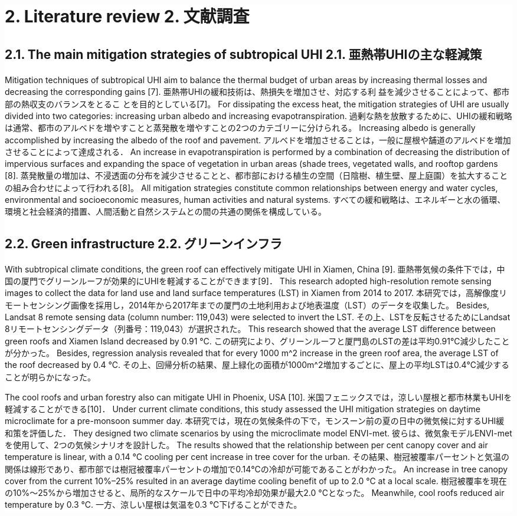 # 2. Literature review 2. 文献調査

## 2.1. The main mitigation strategies of subtropical UHI 2.1. 亜熱帯UHIの主な軽減策

Mitigation techniques of subtropical UHI aim to balance the thermal budget of urban areas by increasing thermal losses and decreasing the corresponding gains [7].
亜熱帯UHIの緩和技術は、熱損失を増加させ、対応する利 益を減少させることによって、都市部の熱収支のバランスをとるこ とを目的としている[7]。
For dissipating the excess heat, the mitigation strategies of UHI are usually divided into two categories: increasing urban albedo and increasing evapotranspiration.
過剰な熱を放散するために、UHIの緩和戦略は通常、都市のアルベドを増やすことと蒸発散を増やすことの2つのカテゴリーに分けられる。
Increasing albedo is generally accomplished by increasing the albedo of the roof and pavement.
アルベドを増加させることは，一般に屋根や舗道のアルベドを増加させることによって達成される．
An increase in evapotranspiration is performed by a combination of decreasing the distribution of impervious surfaces and expanding the space of vegetation in urban areas (shade trees, vegetated walls, and rooftop gardens [8].
蒸発散量の増加は、不浸透面の分布を減少させることと、都市部における植生の空間（日陰樹、植生壁、屋上庭園）を拡大することの組み合わせによって行われる[8]。
All mitigation strategies constitute common relationships between energy and water cycles, environmental and socioeconomic measures, human activities and natural systems.
すべての緩和戦略は、エネルギーと水の循環、環境と社会経済的措置、人間活動と自然システムとの間の共通の関係を構成している。

## 2.2. Green infrastructure 2.2. グリーンインフラ

With subtropical climate conditions, the green roof can effectively mitigate UHI in Xiamen, China [9].
亜熱帯気候の条件下では，中国の厦門でグリーンルーフが効果的にUHIを軽減することができます[9]．
This research adopted high-resolution remote sensing images to collect the data for land use and land surface temperatures (LST) in Xiamen from 2014 to 2017.
本研究では，高解像度リモートセンシング画像を採用し，2014年から2017年までの厦門の土地利用および地表温度（LST）のデータを収集した。
Besides, Landsat 8 remote sensing data (column number: 119,043) were selected to invert the LST.
その上、LSTを反転させるためにLandsat 8リモートセンシングデータ（列番号：119,043）が選択された。
This research showed that the average LST difference between green roofs and Xiamen Island decreased by 0.91 °C.
この研究により、グリーンルーフと厦門島のLSTの差は平均0.91℃減少したことが分かった。
Besides, regression analysis revealed that for every 1000 m^2 increase in the green roof area, the average LST of the roof decreased by 0.4 °C.
その上、回帰分析の結果、屋上緑化の面積が1000m^2増加するごとに、屋上の平均LSTは0.4℃減少することが明らかになった。

The cool roofs and urban forestry also can mitigate UHI in Phoenix, USA [10].
米国フェニックスでは，涼しい屋根と都市林業もUHIを軽減することができる[10]．
Under current climate conditions, this study assessed the UHI mitigation strategies on daytime microclimate for a pre-monsoon summer day.
本研究では，現在の気候条件の下で，モンスーン前の夏の日中の微気候に対するUHI緩和策を評価した．
They designed two climate scenarios by using the microclimate model ENVI-met.
彼らは、微気象モデルENVI-metを使用して、2つの気候シナリオを設計した。
The results showed that the relationship between per cent canopy cover and air temperature is linear, with a 0.14 °C cooling per cent increase in tree cover for the urban.
その結果、樹冠被覆率パーセントと気温の関係は線形であり、都市部では樹冠被覆率パーセントの増加で0.14℃の冷却が可能であることがわかった。
An increase in tree canopy cover from the current 10%–25% resulted in an average daytime cooling benefit of up to 2.0 °C at a local scale.
樹冠被覆率を現在の10%～25%から増加させると、局所的なスケールで日中の平均冷却効果が最大2.0 °Cとなった。
Meanwhile, cool roofs reduced air temperature by 0.3 °C.
一方、涼しい屋根は気温を0.3 °C下げることができた。
